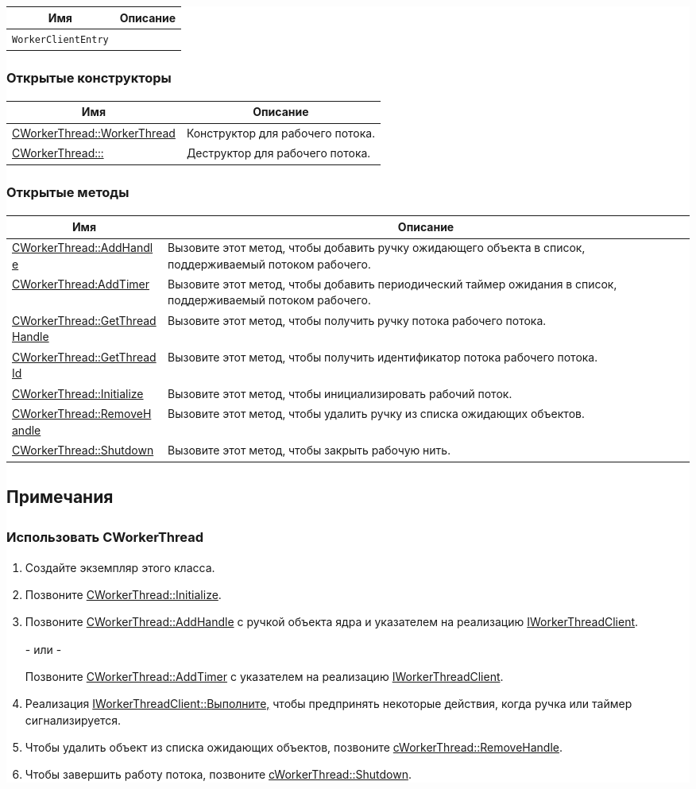 |Имя|Описание|
|----------|-----------------|
|`WorkerClientEntry`||

### <a name="public-constructors"></a>Открытые конструкторы

|Имя|Описание|
|----------|-----------------|
|[CWorkerThread::WorkerThread](#cworkerthread)|Конструктор для рабочего потока.|
|[CWorkerThread:::](#dtor)|Деструктор для рабочего потока.|

### <a name="public-methods"></a>Открытые методы

|Имя|Описание|
|----------|-----------------|
|[CWorkerThread::AddHandle](#addhandle)|Вызовите этот метод, чтобы добавить ручку ожидающего объекта в список, поддерживаемый потоком рабочего.|
|[CWorkerThread:AddTimer](#addtimer)|Вызовите этот метод, чтобы добавить периодический таймер ожидания в список, поддерживаемый потоком рабочего.|
|[CWorkerThread::GetThreadHandle](#getthreadhandle)|Вызовите этот метод, чтобы получить ручку потока рабочего потока.|
|[CWorkerThread::GetThreadId](#getthreadid)|Вызовите этот метод, чтобы получить идентификатор потока рабочего потока.|
|[CWorkerThread::Initialize](#initialize)|Вызовите этот метод, чтобы инициализировать рабочий поток.|
|[CWorkerThread::RemoveHandle](#removehandle)|Вызовите этот метод, чтобы удалить ручку из списка ожидающих объектов.|
|[CWorkerThread::Shutdown](#shutdown)|Вызовите этот метод, чтобы закрыть рабочую нить.|

## <a name="remarks"></a>Примечания

### <a name="to-use-cworkerthread"></a>Использовать CWorkerThread

1. Создайте экземпляр этого класса.

1. Позвоните [CWorkerThread::Initialize](#initialize).

1. Позвоните [CWorkerThread::AddHandle](#addhandle) с ручкой объекта ядра и указателем на реализацию [IWorkerThreadClient](../../atl/reference/iworkerthreadclient-interface.md).

   \- или -

   Позвоните [CWorkerThread::AddTimer](#addtimer) с указателем на реализацию [IWorkerThreadClient](../../atl/reference/iworkerthreadclient-interface.md).

1. Реализация [IWorkerThreadClient::Выполните,](../../atl/reference/iworkerthreadclient-interface.md#execute) чтобы предпринять некоторые действия, когда ручка или таймер сигнализируется.

1. Чтобы удалить объект из списка ожидающих объектов, позвоните [cWorkerThread::RemoveHandle](#removehandle).

1. Чтобы завершить работу потока, позвоните [cWorkerThread::Shutdown](#shutdown).
